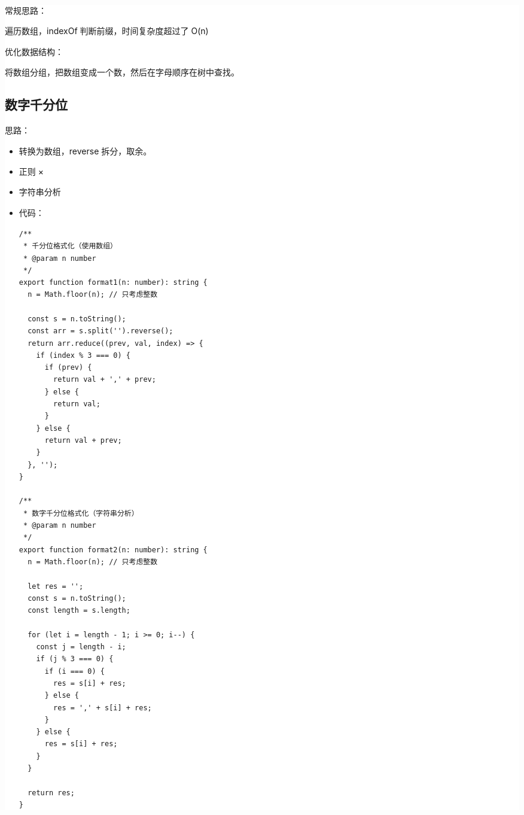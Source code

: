 常规思路：

遍历数组，indexOf 判断前缀，时间复杂度超过了 O(n)

优化数据结构：

将数组分组，把数组变成一个数，然后在字母顺序在树中查找。

## 数字千分位

思路：

- 转换为数组，reverse 拆分，取余。
- 正则 ×
- 字符串分析
- 代码：

  ```tsx
  /**
   * 千分位格式化（使用数组）
   * @param n number
   */
  export function format1(n: number): string {
    n = Math.floor(n); // 只考虑整数

    const s = n.toString();
    const arr = s.split('').reverse();
    return arr.reduce((prev, val, index) => {
      if (index % 3 === 0) {
        if (prev) {
          return val + ',' + prev;
        } else {
          return val;
        }
      } else {
        return val + prev;
      }
    }, '');
  }

  /**
   * 数字千分位格式化（字符串分析）
   * @param n number
   */
  export function format2(n: number): string {
    n = Math.floor(n); // 只考虑整数

    let res = '';
    const s = n.toString();
    const length = s.length;

    for (let i = length - 1; i >= 0; i--) {
      const j = length - i;
      if (j % 3 === 0) {
        if (i === 0) {
          res = s[i] + res;
        } else {
          res = ',' + s[i] + res;
        }
      } else {
        res = s[i] + res;
      }
    }

    return res;
  }
  ```